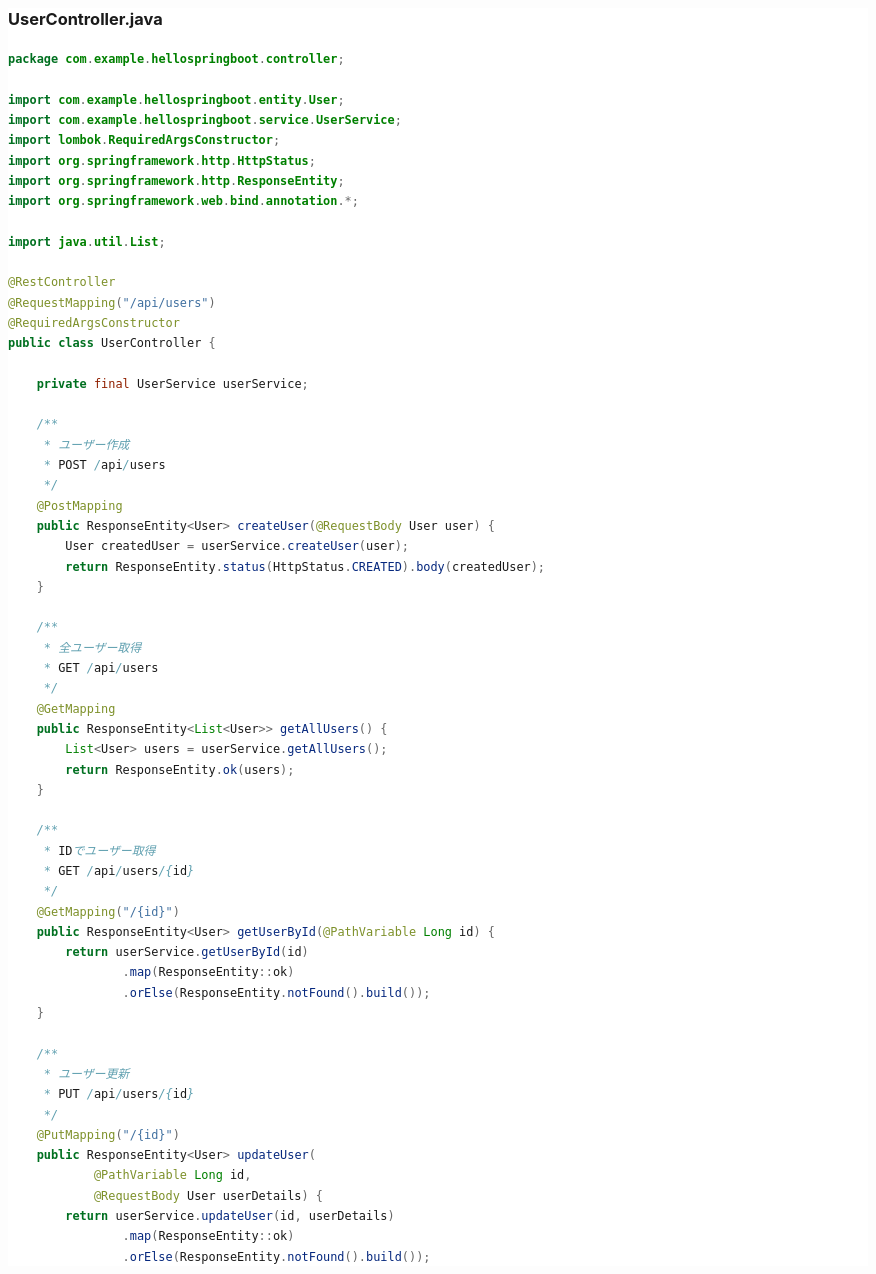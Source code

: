 ### UserController.java

```java
package com.example.hellospringboot.controller;

import com.example.hellospringboot.entity.User;
import com.example.hellospringboot.service.UserService;
import lombok.RequiredArgsConstructor;
import org.springframework.http.HttpStatus;
import org.springframework.http.ResponseEntity;
import org.springframework.web.bind.annotation.*;

import java.util.List;

@RestController
@RequestMapping("/api/users")
@RequiredArgsConstructor
public class UserController {

    private final UserService userService;

    /**
     * ユーザー作成
     * POST /api/users
     */
    @PostMapping
    public ResponseEntity<User> createUser(@RequestBody User user) {
        User createdUser = userService.createUser(user);
        return ResponseEntity.status(HttpStatus.CREATED).body(createdUser);
    }

    /**
     * 全ユーザー取得
     * GET /api/users
     */
    @GetMapping
    public ResponseEntity<List<User>> getAllUsers() {
        List<User> users = userService.getAllUsers();
        return ResponseEntity.ok(users);
    }

    /**
     * IDでユーザー取得
     * GET /api/users/{id}
     */
    @GetMapping("/{id}")
    public ResponseEntity<User> getUserById(@PathVariable Long id) {
        return userService.getUserById(id)
                .map(ResponseEntity::ok)
                .orElse(ResponseEntity.notFound().build());
    }

    /**
     * ユーザー更新
     * PUT /api/users/{id}
     */
    @PutMapping("/{id}")
    public ResponseEntity<User> updateUser(
            @PathVariable Long id,
            @RequestBody User userDetails) {
        return userService.updateUser(id, userDetails)
                .map(ResponseEntity::ok)
                .orElse(ResponseEntity.notFound().build());
```